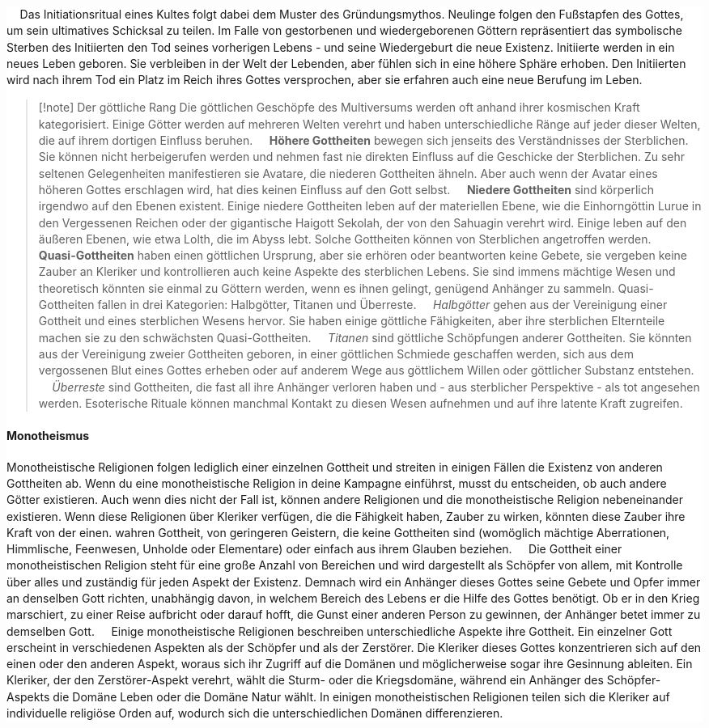$\quad$Das Initiationsritual eines Kultes folgt dabei dem Muster des Gründungsmythos. Neulinge folgen den Fußstapfen des Gottes, um sein ultimatives Schicksal zu teilen. Im Falle von gestorbenen und wiedergeborenen Göttern repräsentiert das symbolische Sterben des Initiierten den Tod seines vorherigen Lebens - und seine Wiedergeburt die neue Existenz. Initiierte werden in ein neues Leben geboren. Sie verbleiben in der Welt der Lebenden, aber fühlen sich in eine höhere Sphäre erhoben. Den Initiierten wird nach ihrem Tod ein Platz im Reich ihres Gottes versprochen, aber sie erfahren auch eine neue Berufung im Leben.

>[!note] Der göttliche Rang
>Die göttlichen Geschöpfe des Multiversums werden oft anhand ihrer kosmischen Kraft kategorisiert. Einige Götter werden auf mehreren Welten verehrt und haben unterschiedliche Ränge auf jeder dieser Welten, die auf ihrem dortigen Einfluss beruhen.
>$\quad$**Höhere Gottheiten** bewegen sich jenseits des Verständnisses der Sterblichen. Sie können nicht herbeigerufen werden und nehmen fast nie direkten Einfluss auf die Geschicke der Sterblichen. Zu sehr seltenen Gelegenheiten manifestieren sie Avatare, die niederen Gottheiten ähneln. Aber auch wenn der Avatar eines höheren Gottes erschlagen wird, hat dies keinen Einfluss auf den Gott selbst.
>$\quad$**Niedere Gottheiten** sind körperlich irgendwo auf den Ebenen existent. Einige niedere Gottheiten leben auf der materiellen Ebene, wie die Einhorngöttin Lurue in den Vergessenen Reichen oder der gigantische Haigott Sekolah, der von den Sahuagin verehrt wird. Einige leben auf den äußeren Ebenen, wie etwa Lolth, die im Abyss lebt. Solche Gottheiten können von Sterblichen angetroffen werden.
>$\quad$**Quasi-Gottheiten** haben einen göttlichen Ursprung, aber sie erhören oder beantworten keine Gebete, sie vergeben keine Zauber an Kleriker und kontrollieren auch keine Aspekte des sterblichen Lebens. Sie sind immens mächtige Wesen und theoretisch könnten sie einmal zu Göttern werden, wenn es ihnen gelingt, genügend Anhänger zu sammeln. Quasi-Gottheiten fallen in drei Kategorien: Halbgötter, Titanen und Überreste.
>$\quad$_Halbgötter_ gehen aus der Vereinigung einer Gottheit und eines sterblichen Wesens hervor. Sie haben einige göttliche Fähigkeiten, aber ihre sterblichen Elternteile machen sie zu den schwächsten Quasi-Gottheiten.
>$\quad$_Titanen_ sind göttliche Schöpfungen anderer Gottheiten. Sie könnten aus der Vereinigung zweier Gottheiten geboren, in einer göttlichen Schmiede geschaffen werden, sich aus dem vergossenen Blut eines Gottes erheben oder auf anderem Wege aus göttlichem Willen oder göttlicher Substanz entstehen.
>$\quad$_Überreste_ sind Gottheiten, die fast all ihre Anhänger verloren haben und - aus sterblicher Perspektive - als tot angesehen werden. Esoterische Rituale können manchmal Kontakt zu diesen Wesen aufnehmen und auf ihre latente Kraft zugreifen.

#### Monotheismus
Monotheistische Religionen folgen lediglich einer einzelnen Gottheit und streiten in einigen Fällen die Existenz von anderen Gottheiten ab. Wenn du eine monotheistische Religion in deine Kampagne einführst, musst du entscheiden, ob auch andere Götter existieren. Auch wenn dies nicht der Fall ist, können andere Religionen und die monotheistische Religion nebeneinander existieren. Wenn diese Religionen über Kleriker verfügen, die die Fähigkeit haben, Zauber zu wirken, könnten diese Zauber ihre Kraft von der einen. wahren Gottheit, von geringeren Geistern, die keine Gottheiten sind (womöglich mächtige Aberrationen, Himmlische, Feenwesen, Unholde oder Elementare) oder einfach aus ihrem Glauben beziehen.
$\quad$Die Gottheit einer monotheistischen Religion steht für eine große Anzahl von Bereichen und wird dargestellt als Schöpfer von allem, mit Kontrolle über alles und zuständig für jeden Aspekt der Existenz. Demnach wird ein Anhänger dieses Gottes seine Gebete und Opfer immer an denselben Gott richten, unabhängig davon, in welchem Bereich des Lebens er die Hilfe des Gottes benötigt. Ob er in den Krieg marschiert, zu einer Reise aufbricht oder darauf hofft, die Gunst einer anderen Person zu gewinnen, der Anhänger betet immer zu demselben Gott.
$\quad$Einige monotheistische Religionen beschreiben unterschiedliche Aspekte ihre Gottheit. Ein einzelner Gott erscheint in verschiedenen Aspekten als der Schöpfer und als der Zerstörer. Die Kleriker dieses Gottes konzentrieren sich auf den einen oder den anderen Aspekt, woraus sich ihr Zugriff auf die Domänen und möglicherweise sogar ihre Gesinnung ableiten. Ein Kleriker, der den Zerstörer-Aspekt verehrt, wählt die Sturm- oder die Kriegsdomäne, während ein Anhänger des Schöpfer-Aspekts die Domäne Leben oder die Domäne Natur wählt. In einigen monotheistischen Religionen teilen sich die Kleriker auf individuelle religiöse Orden auf, wodurch sich die unterschiedlichen Domänen differenzieren.
